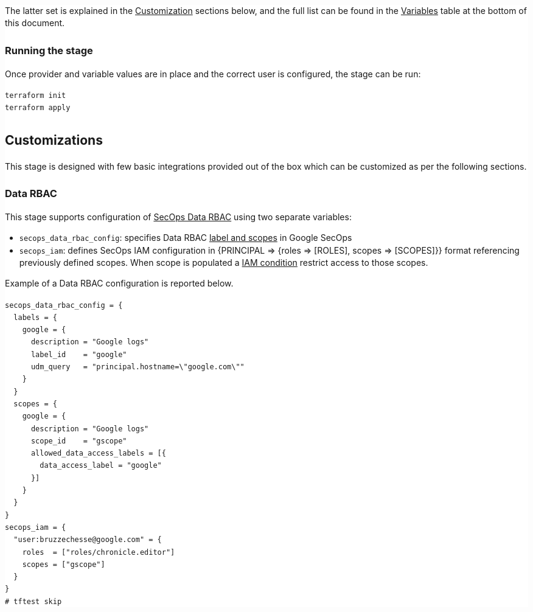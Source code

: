 The latter set is explained in the [Customization](#customizations) sections below, and the full list can be found in the [Variables](#variables) table at the bottom of this document.

### Running the stage

Once provider and variable values are in place and the correct user is configured, the stage can be run:

```bash
terraform init
terraform apply
```

## Customizations

This stage is designed with few basic integrations provided out of the box which can be customized as per the following sections.

### Data RBAC

This stage supports configuration of [SecOps Data RBAC](https://cloud.google.com/chronicle/docs/administration/datarbac-overview) using two separate variables:

- `secops_data_rbac_config`: specifies Data RBAC [label and scopes](https://cloud.google.com/chronicle/docs/administration/configure-datarbac-users) in Google SecOps 
- `secops_iam`: defines SecOps IAM configuration in {PRINCIPAL => {roles => [ROLES], scopes => [SCOPES]}} format referencing previously defined scopes. When scope is populated a [IAM condition](https://cloud.google.com/chronicle/docs/administration/configure-datarbac-users#assign-scope-to-users) restrict access to those scopes.

Example of a Data RBAC configuration is reported below.

```hcl
secops_data_rbac_config = {
  labels = {
    google = {
      description = "Google logs"
      label_id    = "google"
      udm_query   = "principal.hostname=\"google.com\""
    }
  }
  scopes = {
    google = {
      description = "Google logs"
      scope_id    = "gscope"
      allowed_data_access_labels = [{
        data_access_label = "google"
      }]
    }
  }
}
secops_iam = {
  "user:bruzzechesse@google.com" = {
    roles  = ["roles/chronicle.editor"]
    scopes = ["gscope"]
  }
}
# tftest skip
```
